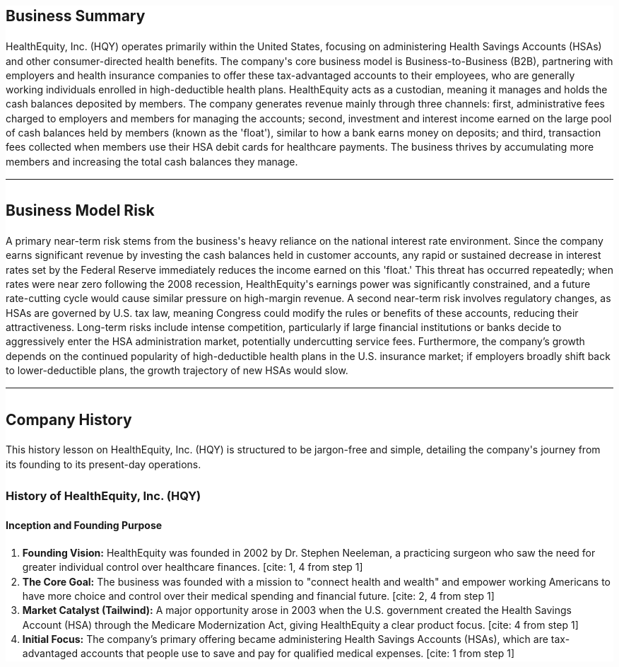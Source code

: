 ## Business Summary

HealthEquity, Inc. (HQY) operates primarily within the United States, focusing on administering Health Savings Accounts (HSAs) and other consumer-directed health benefits. The company's core business model is Business-to-Business (B2B), partnering with employers and health insurance companies to offer these tax-advantaged accounts to their employees, who are generally working individuals enrolled in high-deductible health plans. HealthEquity acts as a custodian, meaning it manages and holds the cash balances deposited by members. The company generates revenue mainly through three channels: first, administrative fees charged to employers and members for managing the accounts; second, investment and interest income earned on the large pool of cash balances held by members (known as the 'float'), similar to how a bank earns money on deposits; and third, transaction fees collected when members use their HSA debit cards for healthcare payments. The business thrives by accumulating more members and increasing the total cash balances they manage.

---

## Business Model Risk

A primary near-term risk stems from the business's heavy reliance on the national interest rate environment. Since the company earns significant revenue by investing the cash balances held in customer accounts, any rapid or sustained decrease in interest rates set by the Federal Reserve immediately reduces the income earned on this 'float.' This threat has occurred repeatedly; when rates were near zero following the 2008 recession, HealthEquity's earnings power was significantly constrained, and a future rate-cutting cycle would cause similar pressure on high-margin revenue. A second near-term risk involves regulatory changes, as HSAs are governed by U.S. tax law, meaning Congress could modify the rules or benefits of these accounts, reducing their attractiveness. Long-term risks include intense competition, particularly if large financial institutions or banks decide to aggressively enter the HSA administration market, potentially undercutting service fees. Furthermore, the company’s growth depends on the continued popularity of high-deductible health plans in the U.S. insurance market; if employers broadly shift back to lower-deductible plans, the growth trajectory of new HSAs would slow.

---

## Company History

This history lesson on HealthEquity, Inc. (HQY) is structured to be jargon-free and simple, detailing the company's journey from its founding to its present-day operations.

### **History of HealthEquity, Inc. (HQY)**

#### **Inception and Founding Purpose**

1.  **Founding Vision:** HealthEquity was founded in 2002 by Dr. Stephen Neeleman, a practicing surgeon who saw the need for greater individual control over healthcare finances. [cite: 1, 4 from step 1]
2.  **The Core Goal:** The business was founded with a mission to "connect health and wealth" and empower working Americans to have more choice and control over their medical spending and financial future. [cite: 2, 4 from step 1]
3.  **Market Catalyst (Tailwind):** A major opportunity arose in 2003 when the U.S. government created the Health Savings Account (HSA) through the Medicare Modernization Act, giving HealthEquity a clear product focus. [cite: 4 from step 1]
4.  **Initial Focus:** The company’s primary offering became administering Health Savings Accounts (HSAs), which are tax-advantaged accounts that people use to save and pay for qualified medical expenses. [cite: 1 from step 1]
